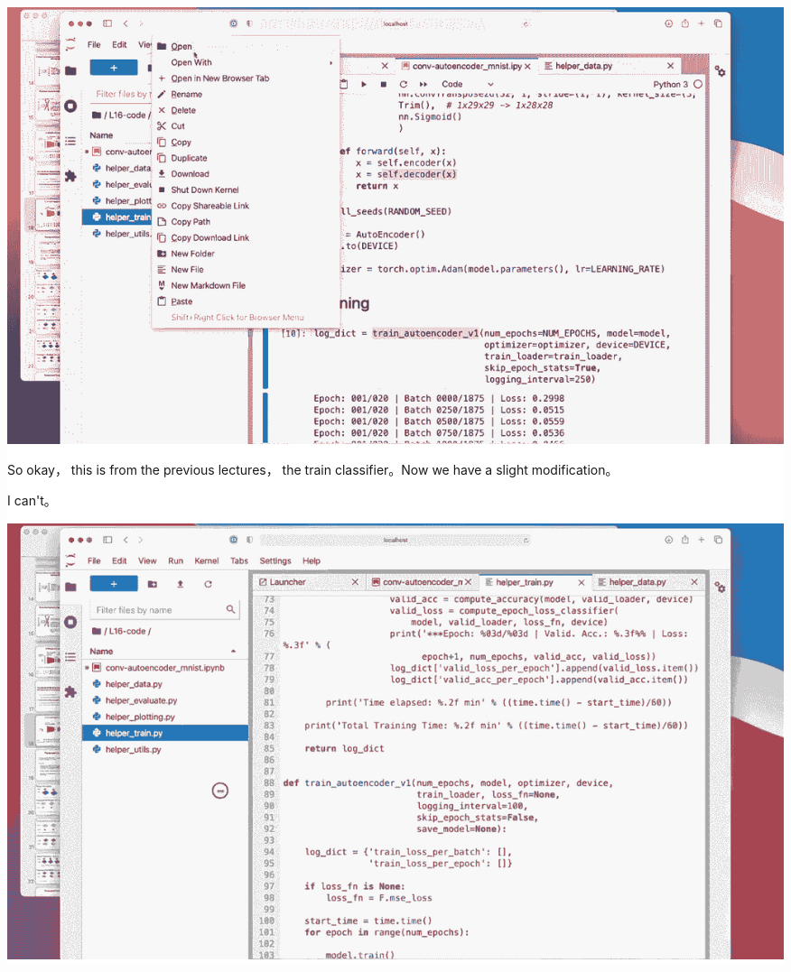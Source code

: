 ![](img/f7a8252ead9e202d89946be554f92300_21.png)

So okay， this is from the previous lectures， the train classifier。Now we have a slight modification。

 I can't。

![](img/f7a8252ead9e202d89946be554f92300_23.png)
